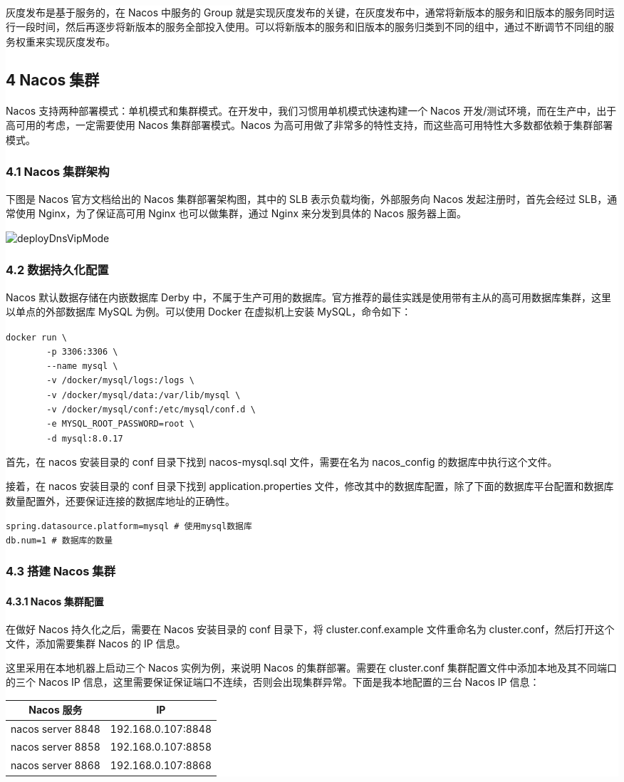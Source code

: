 灰度发布是基于服务的，在 Nacos 中服务的 Group 就是实现灰度发布的关键，在灰度发布中，通常将新版本的服务和旧版本的服务同时运行一段时间，然后再逐步将新版本的服务全部投入使用。可以将新版本的服务和旧版本的服务归类到不同的组中，通过不断调节不同组的服务权重来实现灰度发布。

## 4 Nacos 集群

Nacos 支持两种部署模式：单机模式和集群模式。在开发中，我们习惯用单机模式快速构建一个 Nacos 开发/测试环境，而在生产中，出于高可用的考虑，一定需要使用 Nacos 集群部署模式。Nacos 为高可用做了非常多的特性支持，而这些高可用特性大多数都依赖于集群部署模式。

### 4.1 Nacos 集群架构

下图是 Nacos  官方文档给出的 Nacos 集群部署架构图，其中的 SLB 表示负载均衡，外部服务向 Nacos 发起注册时，首先会经过 SLB，通常使用 Nginx，为了保证高可用 Nginx 也可以做集群，通过 Nginx 来分发到具体的 Nacos 服务器上面。

![deployDnsVipMode](https://cdn.jsdelivr.net/gh/mengyahui/image-repository@master/springcloud/deployDnsVipMode.3bnwy73qeqm0.jpg)

### 4.2 数据持久化配置

Nacos 默认数据存储在内嵌数据库 Derby 中，不属于生产可用的数据库。官方推荐的最佳实践是使用带有主从的高可用数据库集群，这里以单点的外部数据库 MySQL 为例。可以使用 Docker 在虚拟机上安装 MySQL，命令如下：

```shell
docker run \
		-p 3306:3306 \
		--name mysql \
		-v /docker/mysql/logs:/logs \
		-v /docker/mysql/data:/var/lib/mysql \
		-v /docker/mysql/conf:/etc/mysql/conf.d \
		-e MYSQL_ROOT_PASSWORD=root \
		-d mysql:8.0.17
```

首先，在 nacos 安装目录的 conf 目录下找到 nacos-mysql.sql 文件，需要在名为 nacos_config 的数据库中执行这个文件。

接着，在 nacos 安装目录的 conf 目录下找到 application.properties 文件，修改其中的数据库配置，除了下面的数据库平台配置和数据库数量配置外，还要保证连接的数据库地址的正确性。

```properties
spring.datasource.platform=mysql # 使用mysql数据库
db.num=1 # 数据库的数量
```

### 4.3 搭建 Nacos 集群

#### 4.3.1 Nacos 集群配置

在做好 Nacos 持久化之后，需要在 Nacos 安装目录的 conf 目录下，将 cluster.conf.example 文件重命名为 cluster.conf，然后打开这个文件，添加需要集群 Nacos 的 IP 信息。

这里采用在本地机器上启动三个 Nacos 实例为例，来说明 Nacos 的集群部署。需要在 cluster.conf 集群配置文件中添加本地及其不同端口的三个 Nacos IP 信息，这里需要保证保证端口不连续，否则会出现集群异常。下面是我本地配置的三台 Nacos IP 信息：

| Nacos 服务        | IP                 |
| ----------------- | ------------------ |
| nacos server 8848 | 192.168.0.107:8848 |
| nacos server 8858 | 192.168.0.107:8858 |
| nacos server 8868 | 192.168.0.107:8868 |
